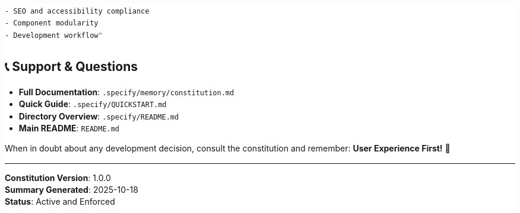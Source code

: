 ```bash
- SEO and accessibility compliance
- Component modularity
- Development workflow"
```

## 📞 Support & Questions

- **Full Documentation**: `.specify/memory/constitution.md`
- **Quick Guide**: `.specify/QUICKSTART.md`
- **Directory Overview**: `.specify/README.md`
- **Main README**: `README.md`

When in doubt about any development decision, consult the constitution and remember: **User Experience First!** 🎯

---

**Constitution Version**: 1.0.0  
**Summary Generated**: 2025-10-18  
**Status**: Active and Enforced
